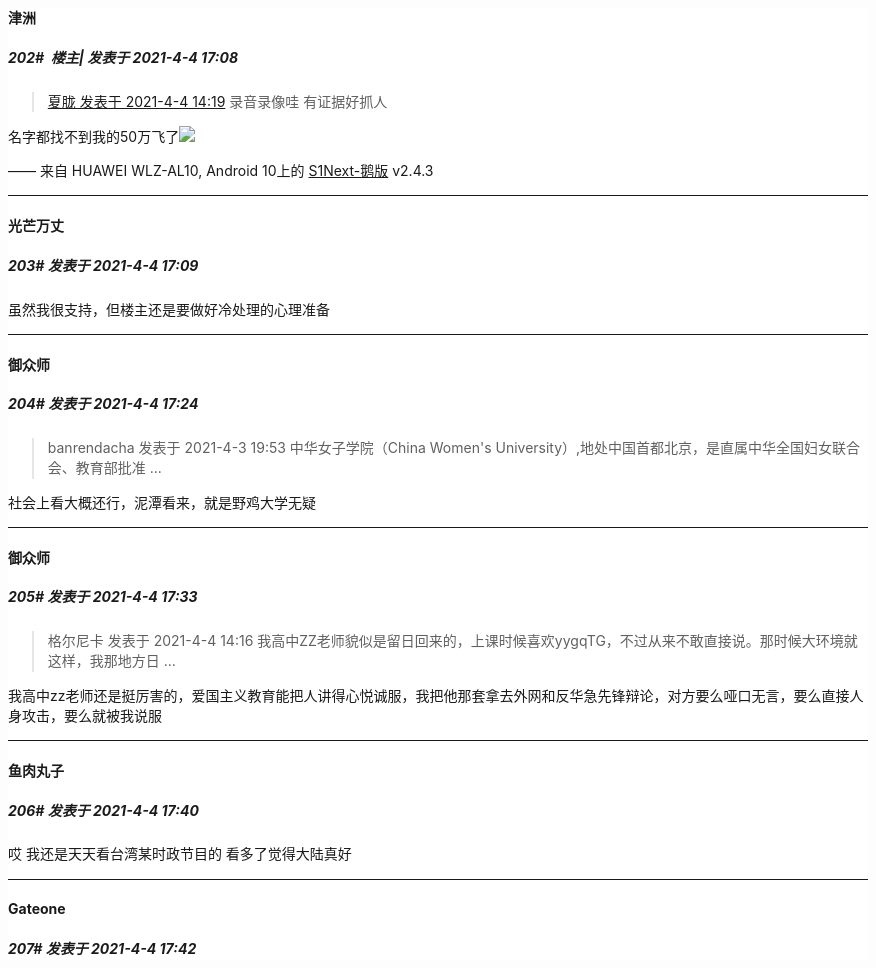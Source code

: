 ####  津洲  
##### 202#         楼主| 发表于 2021-4-4 17:08


<blockquote><a href="httphttps://bbs.saraba1st.com/2b/forum.php?mod=redirect&amp;goto=findpost&amp;pid=50829904&amp;ptid=1997020" target="_blank">夏胧 发表于 2021-4-4 14:19</a>
录音录像哇
有证据好抓人</blockquote>
名字都找不到我的50万飞了<img src="https://static.saraba1st.com/image/smiley/face2017/068.png" referrerpolicy="no-referrer">

—— 来自 HUAWEI WLZ-AL10, Android 10上的 [S1Next-鹅版](https://github.com/ykrank/S1-Next/releases) v2.4.3


*****

####  光芒万丈  
##### 203#       发表于 2021-4-4 17:09


虽然我很支持，但楼主还是要做好冷处理的心理准备


*****

####  御众师  
##### 204#       发表于 2021-4-4 17:24


<blockquote>banrendacha 发表于 2021-4-3 19:53
中华女子学院（China Women's University）,地处中国首都北京，是直属中华全国妇女联合会、教育部批准 ...</blockquote>
社会上看大概还行，泥潭看来，就是野鸡大学无疑


*****

####  御众师  
##### 205#       发表于 2021-4-4 17:33


<blockquote>格尔尼卡 发表于 2021-4-4 14:16
我高中ZZ老师貌似是留日回来的，上课时候喜欢yygqTG，不过从来不敢直接说。那时候大环境就这样，我那地方日 ...</blockquote>
我高中zz老师还是挺厉害的，爱国主义教育能把人讲得心悦诚服，我把他那套拿去外网和反华急先锋辩论，对方要么哑口无言，要么直接人身攻击，要么就被我说服


*****

####  鱼肉丸子  
##### 206#       发表于 2021-4-4 17:40


哎 我还是天天看台湾某时政节目的 看多了觉得大陆真好


*****

####  Gateone  
##### 207#       发表于 2021-4-4 17:42
